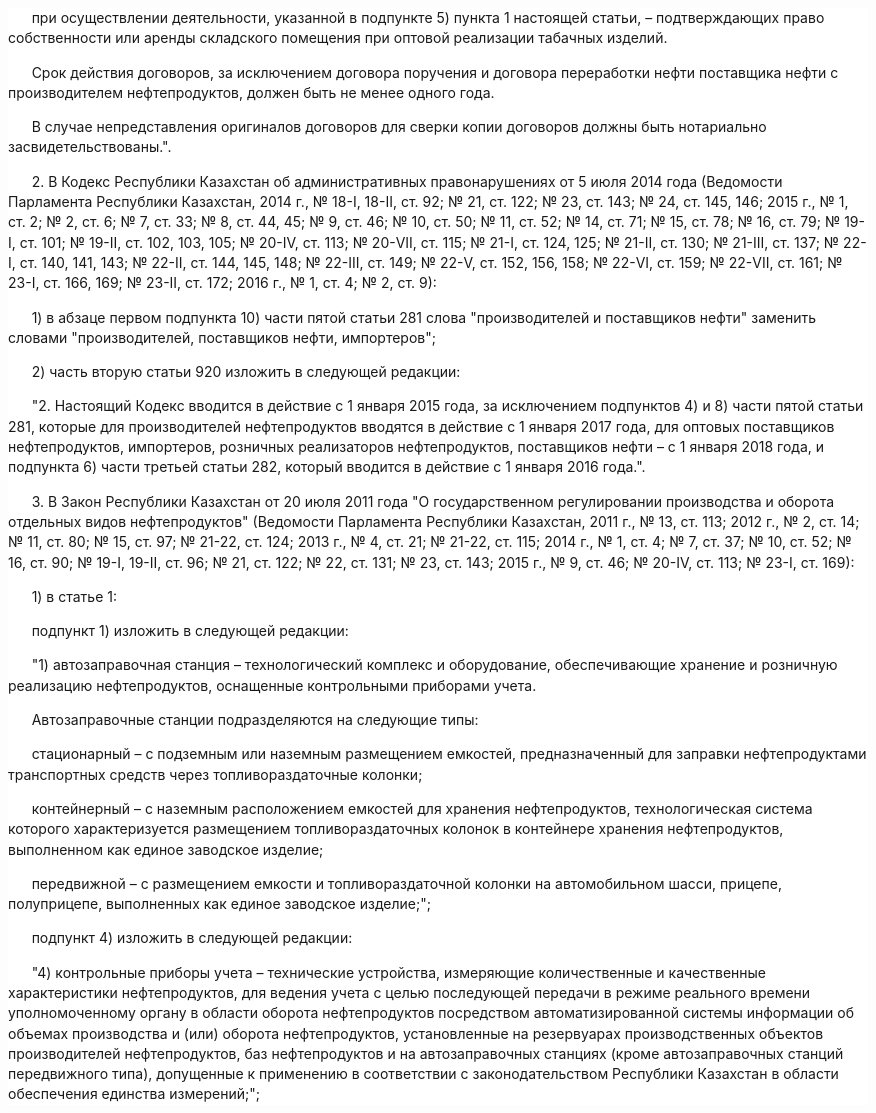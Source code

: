       при осуществлении деятельности, указанной в подпункте 5) пункта 1 настоящей статьи, – подтверждающих право собственности или аренды складского помещения при оптовой реализации табачных изделий.

      Срок действия договоров, за исключением договора поручения и договора переработки нефти поставщика нефти с производителем нефтепродуктов, должен быть не менее одного года.

      В случае непредставления оригиналов договоров для сверки копии договоров должны быть нотариально засвидетельствованы.".

      2. В Кодекс Республики Казахстан об административных правонарушениях от 5 июля 2014 года (Ведомости Парламента Республики Казахстан, 2014 г., № 18-I, 18-II, ст. 92; № 21, ст. 122; № 23, ст. 143; № 24, ст. 145, 146; 2015 г., № 1, ст. 2; № 2, ст. 6; № 7, ст. 33; № 8, ст. 44, 45; № 9, ст. 46; № 10, ст. 50; № 11, ст. 52; № 14, ст. 71; № 15, ст. 78; № 16, ст. 79; № 19-I, ст. 101; № 19-II, ст. 102, 103, 105; № 20-IV, ст. 113; № 20-VII, ст. 115; № 21-I, ст. 124, 125; № 21-II, ст. 130; № 21-III, ст. 137; № 22-I, ст. 140, 141, 143; № 22-II, ст. 144, 145, 148; № 22-III, ст. 149; № 22-V, ст. 152, 156, 158; № 22-VI, ст. 159; № 22-VII, ст. 161; № 23-I, ст. 166, 169; № 23-II, ст. 172; 2016 г., № 1, ст. 4; № 2, ст. 9):

      1) в абзаце первом подпункта 10) части пятой статьи 281 слова "производителей и поставщиков нефти" заменить словами "производителей, поставщиков нефти, импортеров";

      2) часть вторую статьи 920 изложить в следующей редакции:

      "2. Настоящий Кодекс вводится в действие с 1 января 2015 года, за исключением подпунктов 4) и 8) части пятой статьи 281, которые для производителей нефтепродуктов вводятся в действие с 1 января 2017 года, для оптовых поставщиков нефтепродуктов, импортеров, розничных реализаторов нефтепродуктов, поставщиков нефти – с 1 января 2018 года, и подпункта 6) части третьей статьи 282, который вводится в действие с 1 января 2016 года.".

      3. В Закон Республики Казахстан от 20 июля 2011 года "О государственном регулировании производства и оборота отдельных видов нефтепродуктов" (Ведомости Парламента Республики Казахстан, 2011 г., № 13, ст. 113; 2012 г., № 2, ст. 14; № 11, ст. 80; № 15, ст. 97; № 21-22, ст. 124; 2013 г., № 4, ст. 21; № 21-22, ст. 115; 2014 г., № 1, ст. 4; № 7, ст. 37; № 10, ст. 52; № 16, ст. 90; № 19-I, 19-II, ст. 96; № 21, ст. 122; № 22, ст. 131; № 23, ст. 143; 2015 г., № 9, ст. 46; № 20-IV, ст. 113; № 23-I, ст. 169):

      1) в статье 1:

      подпункт 1) изложить в следующей редакции:

      "1) автозаправочная станция – технологический комплекс и оборудование, обеспечивающие хранение и розничную реализацию нефтепродуктов, оснащенные контрольными приборами учета.

      Автозаправочные станции подразделяются на следующие типы:

      стационарный – с подземным или наземным размещением емкостей, предназначенный для заправки нефтепродуктами транспортных средств через топливораздаточные колонки;

      контейнерный – с наземным расположением емкостей для хранения нефтепродуктов, технологическая система которого характеризуется размещением топливораздаточных колонок в контейнере хранения нефтепродуктов, выполненном как единое заводское изделие;

      передвижной – с размещением емкости и топливораздаточной колонки на автомобильном шасси, прицепе, полуприцепе, выполненных как единое заводское изделие;";

      подпункт 4) изложить в следующей редакции:

      "4) контрольные приборы учета – технические устройства, измеряющие количественные и качественные характеристики нефтепродуктов, для ведения учета с целью последующей передачи в режиме реального времени уполномоченному органу в области оборота нефтепродуктов посредством автоматизированной системы информации об объемах производства и (или) оборота нефтепродуктов, установленные на резервуарах производственных объектов производителей нефтепродуктов, баз нефтепродуктов и на автозаправочных станциях (кроме автозаправочных станций передвижного типа), допущенные к применению в соответствии с законодательством Республики Казахстан в области обеспечения единства измерений;";
